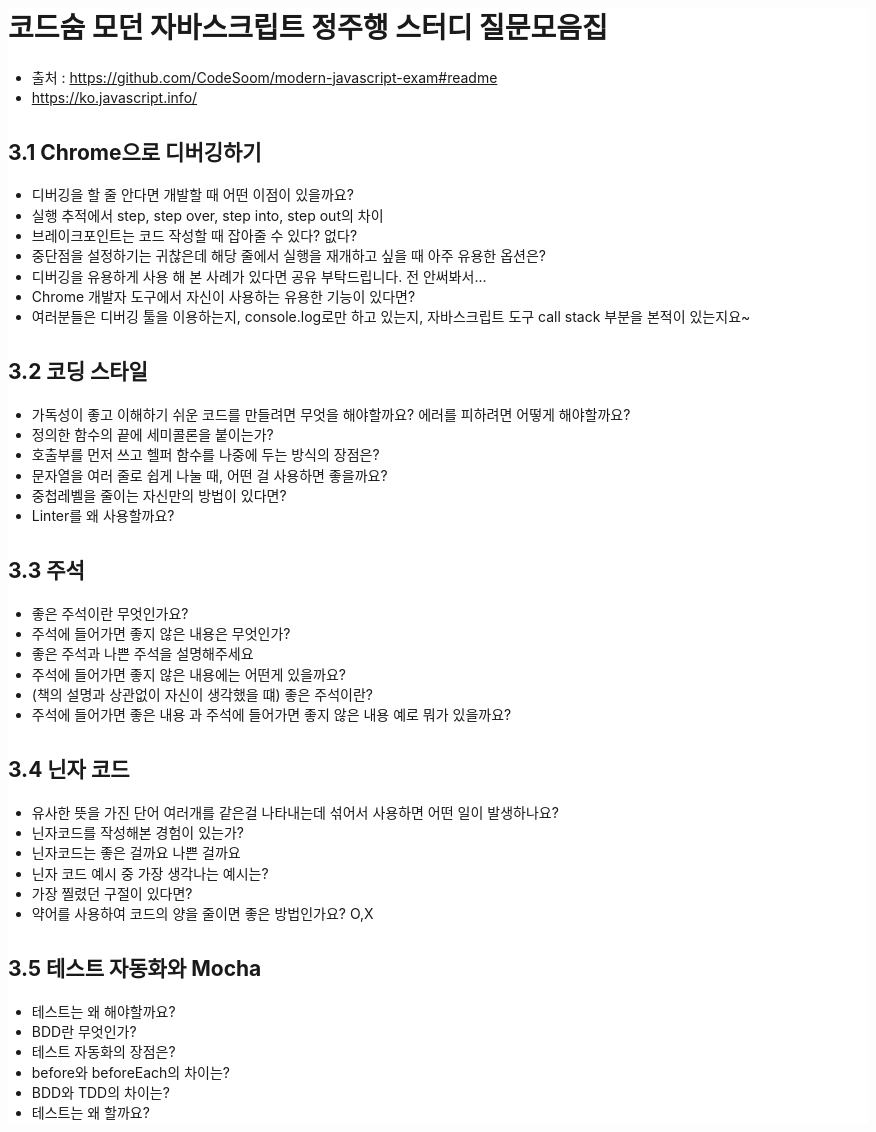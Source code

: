# 코드숨 모던 자바스크립트 정주행 스터디 질문모음집

- 출처 : https://github.com/CodeSoom/modern-javascript-exam#readme
- https://ko.javascript.info/

## 3.1 Chrome으로 디버깅하기

- 디버깅을 할 줄 안다면 개발할 때 어떤 이점이 있을까요?
- 실행 추적에서 step, step over, step into, step out의 차이
- 브레이크포인트는 코드 작성할 때 잡아줄 수 있다? 없다?
- 중단점을 설정하기는 귀찮은데 해당 줄에서 실행을 재개하고 싶을 때 아주 유용한 옵션은?
- 디버깅을 유용하게 사용 해 본 사례가 있다면 공유 부탁드립니다. 전 안써봐서...
- Chrome 개발자 도구에서 자신이 사용하는 유용한 기능이 있다면?
- 여러분들은 디버깅 툴을 이용하는지, console.log로만 하고 있는지, 자바스크립트 도구 call stack 부분을 본적이 있는지요~

## 3.2 코딩 스타일

- 가독성이 좋고 이해하기 쉬운 코드를 만들려면 무엇을 해야할까요? 에러를 피하려면 어떻게 해야할까요?
- 정의한 함수의 끝에 세미콜론을 붙이는가?
- 호출부를 먼저 쓰고 헬퍼 함수를 나중에 두는 방식의 장점은?
- 문자열을 여러 줄로 쉽게 나눌 때, 어떤 걸 사용하면 좋을까요?
- 중첩레벨을 줄이는 자신만의 방법이 있다면?
- Linter를 왜 사용할까요?

## 3.3 주석

- 좋은 주석이란 무엇인가요?
- 주석에 들어가면 좋지 않은 내용은 무엇인가?
- 좋은 주석과 나쁜 주석을 설명해주세요
- 주석에 들어가면 좋지 않은 내용에는 어떤게 있을까요?
- (책의 설명과 상관없이 자신이 생각했을 떄) 좋은 주석이란?
- 주석에 들어가면 좋은 내용 과 주석에 들어가면 좋지 않은 내용 예로 뭐가 있을까요?

## 3.4 닌자 코드

- 유사한 뜻을 가진 단어 여러개를 같은걸 나타내는데 섞어서 사용하면 어떤 일이 발생하나요?
- 닌자코드를 작성해본 경험이 있는가?
- 닌자코드는 좋은 걸까요 나쁜 걸까요
- 닌자 코드 예시 중 가장 생각나는 예시는?
- 가장 찔렸던 구절이 있다면?
- 약어를 사용하여 코드의 양을 줄이면 좋은 방법인가요? O,X

## 3.5 테스트 자동화와 Mocha

- 테스트는 왜 해야할까요?
- BDD란 무엇인가?
- 테스트 자동화의 장점은?
- before와 beforeEach의 차이는?
- BDD와 TDD의 차이는?
- 테스트는 왜 할까요?
